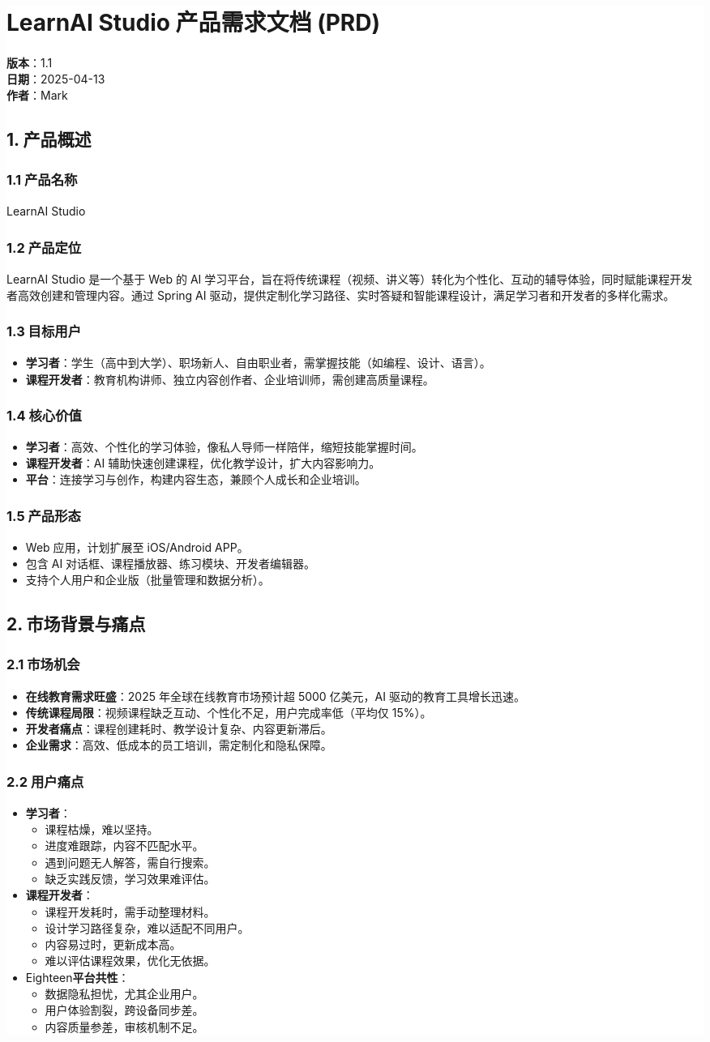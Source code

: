 # LearnAI Studio 产品需求文档 (PRD)


**版本**：1.1  
**日期**：2025-04-13  
**作者**：Mark
## 1. 产品概述

### 1.1 产品名称
LearnAI Studio

### 1.2 产品定位
LearnAI Studio 是一个基于 Web 的 AI 学习平台，旨在将传统课程（视频、讲义等）转化为个性化、互动的辅导体验，同时赋能课程开发者高效创建和管理内容。通过 Spring AI 驱动，提供定制化学习路径、实时答疑和智能课程设计，满足学习者和开发者的多样化需求。

### 1.3 目标用户
- **学习者**：学生（高中到大学）、职场新人、自由职业者，需掌握技能（如编程、设计、语言）。
- **课程开发者**：教育机构讲师、独立内容创作者、企业培训师，需创建高质量课程。

### 1.4 核心价值
- **学习者**：高效、个性化的学习体验，像私人导师一样陪伴，缩短技能掌握时间。
- **课程开发者**：AI 辅助快速创建课程，优化教学设计，扩大内容影响力。
- **平台**：连接学习与创作，构建内容生态，兼顾个人成长和企业培训。

### 1.5 产品形态
- Web 应用，计划扩展至 iOS/Android APP。
- 包含 AI 对话框、课程播放器、练习模块、开发者编辑器。
- 支持个人用户和企业版（批量管理和数据分析）。

## 2. 市场背景与痛点

### 2.1 市场机会
- **在线教育需求旺盛**：2025 年全球在线教育市场预计超 5000 亿美元，AI 驱动的教育工具增长迅速。
- **传统课程局限**：视频课程缺乏互动、个性化不足，用户完成率低（平均仅 15%）。
- **开发者痛点**：课程创建耗时、教学设计复杂、内容更新滞后。
- **企业需求**：高效、低成本的员工培训，需定制化和隐私保障。

### 2.2 用户痛点
- **学习者**：
    - 课程枯燥，难以坚持。
    - 进度难跟踪，内容不匹配水平。
    - 遇到问题无人解答，需自行搜索。
    - 缺乏实践反馈，学习效果难评估。
- **课程开发者**：
    - 课程开发耗时，需手动整理材料。
    - 设计学习路径复杂，难以适配不同用户。
    - 内容易过时，更新成本高。
    - 难以评估课程效果，优化无依据。
- Eighteen**平台共性**：
    - 数据隐私担忧，尤其企业用户。
    - 用户体验割裂，跨设备同步差。
    - 内容质量参差，审核机制不足。
